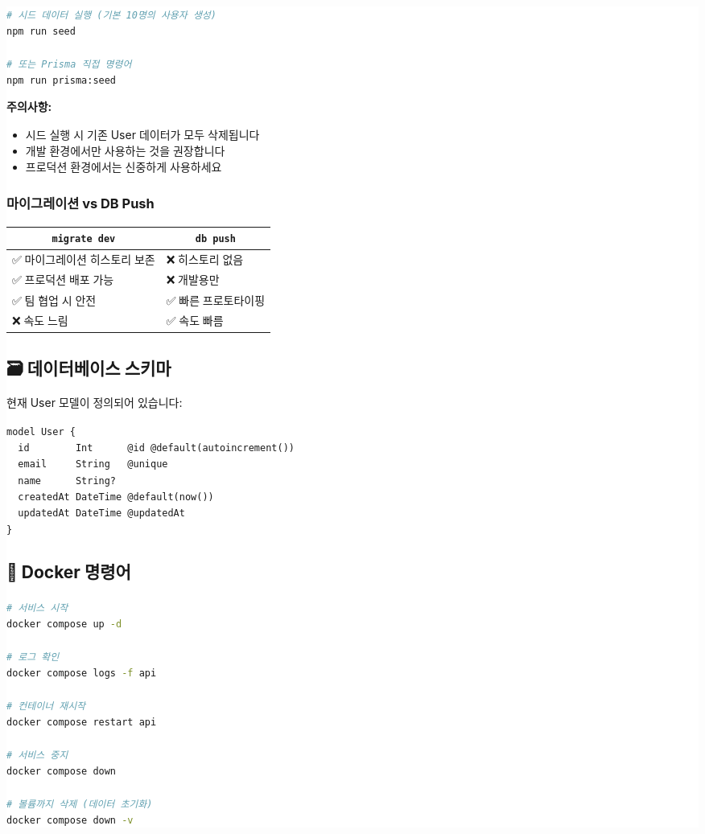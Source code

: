 ```bash
# 시드 데이터 실행 (기본 10명의 사용자 생성)
npm run seed

# 또는 Prisma 직접 명령어
npm run prisma:seed
```

**주의사항:**
- 시드 실행 시 기존 User 데이터가 모두 삭제됩니다
- 개발 환경에서만 사용하는 것을 권장합니다
- 프로덕션 환경에서는 신중하게 사용하세요

### 마이그레이션 vs DB Push

| `migrate dev` | `db push` |
|---------------|-----------|
| ✅ 마이그레이션 히스토리 보존 | ❌ 히스토리 없음 |
| ✅ 프로덕션 배포 가능 | ❌ 개발용만 |
| ✅ 팀 협업 시 안전 | ✅ 빠른 프로토타이핑 |
| ❌ 속도 느림 | ✅ 속도 빠름 |

## 🗃️ 데이터베이스 스키마

현재 User 모델이 정의되어 있습니다:

```prisma
model User {
  id        Int      @id @default(autoincrement())
  email     String   @unique
  name      String?
  createdAt DateTime @default(now())
  updatedAt DateTime @updatedAt
}
```

## 🐳 Docker 명령어

```bash
# 서비스 시작
docker compose up -d

# 로그 확인
docker compose logs -f api

# 컨테이너 재시작
docker compose restart api

# 서비스 중지
docker compose down

# 볼륨까지 삭제 (데이터 초기화)
docker compose down -v
```
